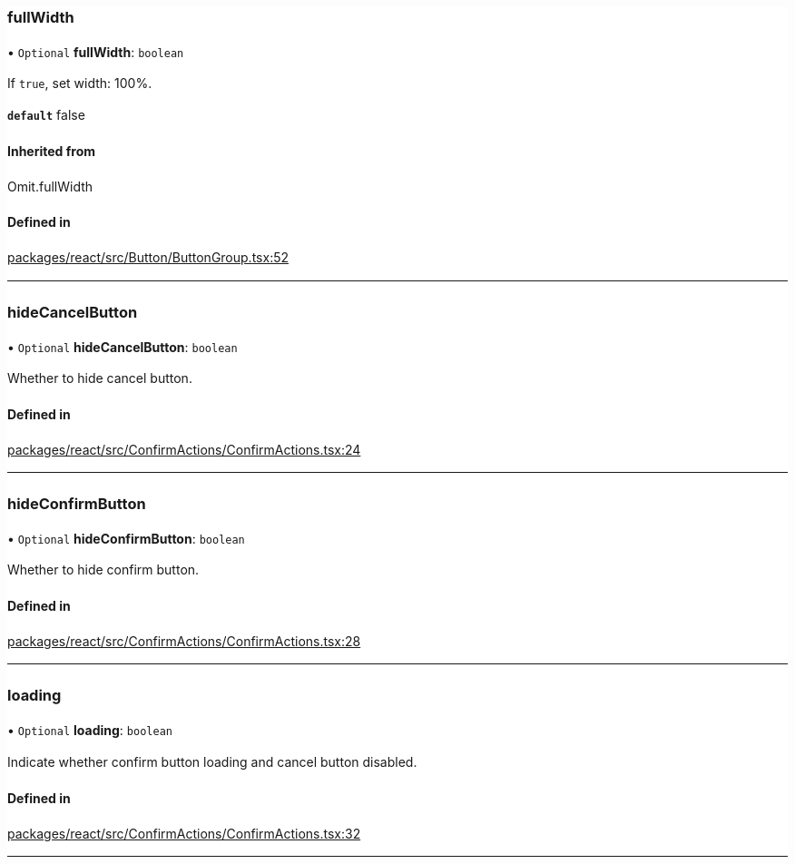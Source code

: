 ### fullWidth

• `Optional` **fullWidth**: `boolean`

If `true`, set width: 100%.

**`default`** false

#### Inherited from

Omit.fullWidth

#### Defined in

[packages/react/src/Button/ButtonGroup.tsx:52](https://github.com/Mezzanine-UI/mezzanine/blob/83e0173/packages/react/src/Button/ButtonGroup.tsx#L52)

___

### hideCancelButton

• `Optional` **hideCancelButton**: `boolean`

Whether to hide cancel button.

#### Defined in

[packages/react/src/ConfirmActions/ConfirmActions.tsx:24](https://github.com/Mezzanine-UI/mezzanine/blob/83e0173/packages/react/src/ConfirmActions/ConfirmActions.tsx#L24)

___

### hideConfirmButton

• `Optional` **hideConfirmButton**: `boolean`

Whether to hide confirm button.

#### Defined in

[packages/react/src/ConfirmActions/ConfirmActions.tsx:28](https://github.com/Mezzanine-UI/mezzanine/blob/83e0173/packages/react/src/ConfirmActions/ConfirmActions.tsx#L28)

___

### loading

• `Optional` **loading**: `boolean`

Indicate whether confirm button loading and cancel button disabled.

#### Defined in

[packages/react/src/ConfirmActions/ConfirmActions.tsx:32](https://github.com/Mezzanine-UI/mezzanine/blob/83e0173/packages/react/src/ConfirmActions/ConfirmActions.tsx#L32)

___
